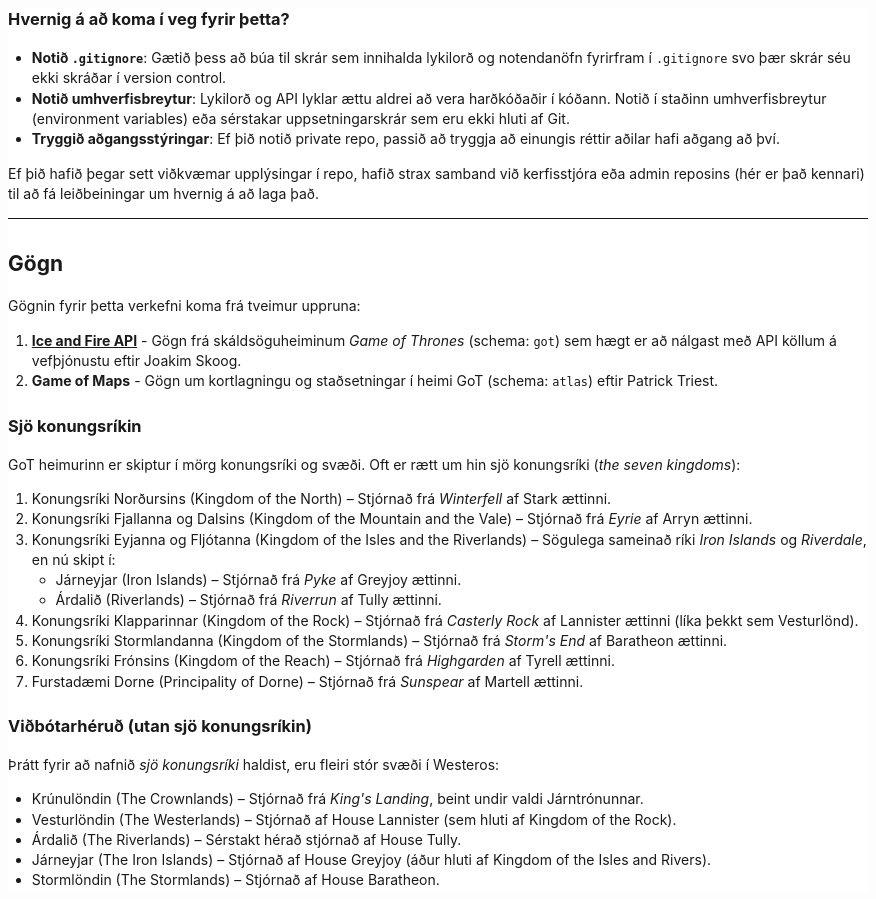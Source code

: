 ### Hvernig á að koma í veg fyrir þetta?

- **Notið `.gitignore`**: Gætið þess að búa til skrár sem innihalda lykilorð og notendanöfn
  fyrirfram í
  `.gitignore` svo þær skrár séu ekki skráðar í version control.
- **Notið umhverfisbreytur**: Lykilorð og API lyklar ættu aldrei að vera harðkóðaðir í kóðann. Notið
  í staðinn umhverfisbreytur (environment variables) eða sérstakar uppsetningarskrár sem eru ekki
  hluti af Git.
- **Tryggið aðgangsstýringar**: Ef þið notið private repo, passið að tryggja að einungis réttir
  aðilar
  hafi aðgang að því.

Ef þið hafið þegar sett viðkvæmar upplýsingar í repo, hafið strax samband við kerfisstjóra eða
admin reposins (hér er það kennari) til að fá leiðbeiningar um hvernig á að laga það.

---

## Gögn

Gögnin fyrir þetta verkefni koma frá tveimur uppruna:

1. [**Ice and Fire API**](https://anapioficeandfire.com/) - Gögn frá skáldsöguheiminum *Game of
   Thrones* (schema: `got`) sem hægt er að nálgast með API köllum á vefþjónustu eftir Joakim Skoog.
2. **Game of Maps** - Gögn um kortlagningu og staðsetningar í heimi GoT (schema: `atlas`) eftir
   Patrick Triest.

### Sjö konungsríkin

GoT heimurinn er skiptur í mörg konungsríki og svæði. Oft er rætt um hin sjö konungsríki (*the
seven kingdoms*):

1. Konungsríki Norðursins (Kingdom of the North) – Stjórnað frá _Winterfell_ af Stark ættinni.
2. Konungsríki Fjallanna og Dalsins (Kingdom of the Mountain and the Vale) – Stjórnað frá
   _Eyrie_ af Arryn ættinni.
3. Konungsríki Eyjanna og Fljótanna (Kingdom of the Isles and the Riverlands) – Sögulega sameinað
   ríki _Iron Islands_ og _Riverdale_, en nú skipt í:
    - Járneyjar (Iron Islands) – Stjórnað frá _Pyke_ af Greyjoy ættinni.
    - Árdalið (Riverlands) – Stjórnað frá _Riverrun_ af Tully ættinni.
4. Konungsríki Klapparinnar (Kingdom of the Rock) – Stjórnað frá _Casterly Rock_ af Lannister
   ættinni (líka þekkt sem
   Vesturlönd).
5. Konungsríki Stormlandanna (Kingdom of the Stormlands) – Stjórnað frá _Storm's End_ af Baratheon
   ættinni.
6. Konungsríki Frónsins (Kingdom of the Reach) – Stjórnað frá _Highgarden_  af Tyrell ættinni.
7. Furstadæmi Dorne (Principality of Dorne) – Stjórnað frá _Sunspear_ af Martell ættinni.

### Viðbótarhéruð (utan sjö konungsríkin)

Þrátt fyrir að nafnið _sjö konungsríki_ haldist, eru fleiri stór svæði í Westeros:

- Krúnulöndin (The Crownlands) – Stjórnað frá _King's Landing_, beint undir valdi Járntrónunnar.
- Vesturlöndin (The Westerlands) – Stjórnað af House Lannister (sem hluti af Kingdom of the Rock).
- Árdalið (The Riverlands) – Sérstakt hérað stjórnað af House Tully.
- Járneyjar (The Iron Islands) – Stjórnað af House Greyjoy (áður hluti af Kingdom of the Isles and
  Rivers).
- Stormlöndin (The Stormlands) – Stjórnað af House Baratheon.
